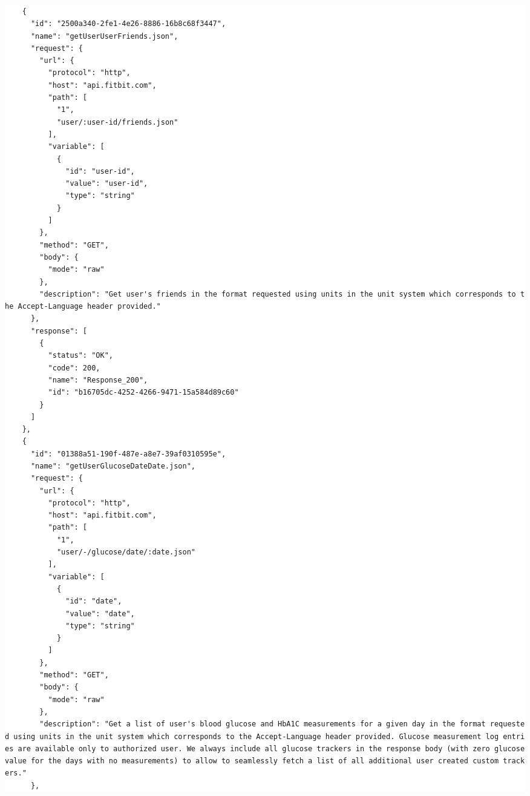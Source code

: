         {
          "id": "2500a340-2fe1-4e26-8886-16b8c68f3447",
          "name": "getUserUserFriends.json",
          "request": {
            "url": {
              "protocol": "http",
              "host": "api.fitbit.com",
              "path": [
                "1",
                "user/:user-id/friends.json"
              ],
              "variable": [
                {
                  "id": "user-id",
                  "value": "user-id",
                  "type": "string"
                }
              ]
            },
            "method": "GET",
            "body": {
              "mode": "raw"
            },
            "description": "Get user's friends in the format requested using units in the unit system which corresponds to the Accept-Language header provided."
          },
          "response": [
            {
              "status": "OK",
              "code": 200,
              "name": "Response_200",
              "id": "b16705dc-4252-4266-9471-15a584d89c60"
            }
          ]
        },
        {
          "id": "01388a51-190f-487e-a8e7-39af0310595e",
          "name": "getUserGlucoseDateDate.json",
          "request": {
            "url": {
              "protocol": "http",
              "host": "api.fitbit.com",
              "path": [
                "1",
                "user/-/glucose/date/:date.json"
              ],
              "variable": [
                {
                  "id": "date",
                  "value": "date",
                  "type": "string"
                }
              ]
            },
            "method": "GET",
            "body": {
              "mode": "raw"
            },
            "description": "Get a list of user's blood glucose and HbA1C measurements for a given day in the format requested using units in the unit system which corresponds to the Accept-Language header provided. Glucose measurement log entries are available only to authorized user. We always include all glucose trackers in the response body (with zero glucose value for the days with no measurements) to allow to seamlessly fetch a list of all additional user created custom trackers."
          },